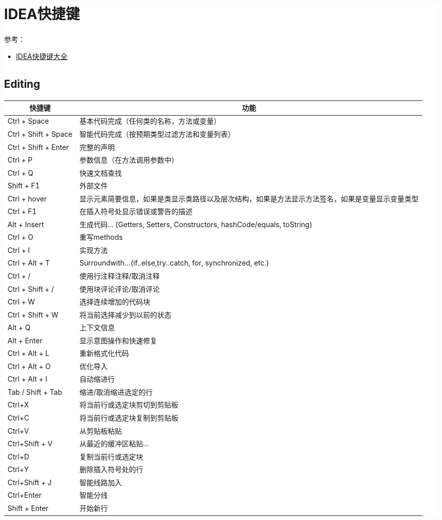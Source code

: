 # IDEA快捷键

参考：

-   [IDEA快捷键大全](https://blog.csdn.net/he_xin2009/article/details/124289128)

## Editing

| 快捷键                  | 功能                                                         |
| ----------------------- | ------------------------------------------------------------ |
| Ctrl + Space            | 基本代码完成（任何类的名称，方法或变量）                     |
| Ctrl + Shift + Space    | 智能代码完成（按预期类型过滤方法和变量列表）                 |
| Ctrl + Shift + Enter    | 完整的声明                                                   |
| Ctrl + P                | 参数信息（在方法调用参数中）                                 |
| Ctrl + Q                | 快速文档查找                                                 |
| Shift + F1              | 外部文件                                                     |
| Ctrl + hover            | 显示元素简要信息，如果是类显示类路径以及层次结构，如果是方法显示方法签名，如果是变量显示变量类型 |
| Ctrl + F1               | 在插入符号处显示错误或警告的描述                             |
| Alt + Insert            | 生成代码... (Getters, Setters, Constructors, hashCode/equals, toString) |
| Ctrl + O                | 重写methods                                                  |
| Ctrl + I                | 实现方法                                                     |
| Ctrl + Alt + T          | Surroundwith…(if..else,try..catch, for, synchronized, etc.)  |
| Ctrl + /                | 使用行注释注释/取消注释                                      |
| Ctrl + Shift + /        | 使用块评论评论/取消评论                                      |
| Ctrl + W                | 选择连续增加的代码块                                         |
| Ctrl + Shift + W        | 将当前选择减少到以前的状态                                   |
| Alt + Q                 | 上下文信息                                                   |
| Alt + Enter             | 显示意图操作和快速修复                                       |
| Ctrl + Alt + L          | 重新格式化代码                                               |
| Ctrl + Alt + O          | 优化导入                                                     |
| Ctrl + Alt + I          | 自动缩进行                                                   |
| Tab / Shift + Tab       | 缩进/取消缩进选定的行                                        |
| Ctrl+X                  | 将当前行或选定块剪切到剪贴板                                 |
| Ctrl+C                  | 将当前行或选定块复制到剪贴板                                 |
| Ctrl+V                  | 从剪贴板粘贴                                                 |
| Ctrl+Shift + V          | 从最近的缓冲区粘贴...                                        |
| Ctrl+D                  | 复制当前行或选定块                                           |
| Ctrl+Y                  | 删除插入符号处的行                                           |
| Ctrl+Shift + J          | 智能线路加入                                                 |
| Ctrl+Enter              | 智能分线                                                     |
| Shift + Enter           | 开始新行                                                     |